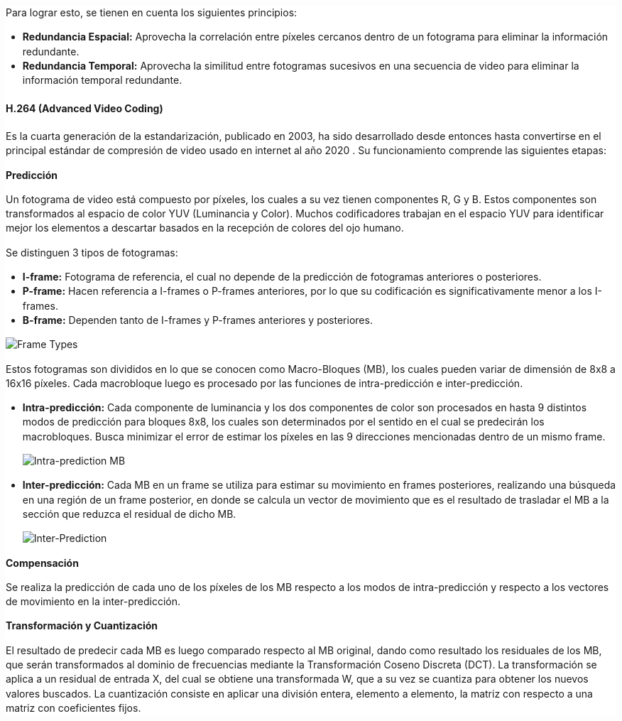 Para lograr esto, se tienen en cuenta los siguientes principios:

- **Redundancia Espacial:** Aprovecha la correlación entre píxeles cercanos dentro de un fotograma para eliminar la información redundante.
- **Redundancia Temporal:** Aprovecha la similitud entre fotogramas sucesivos en una secuencia de video para eliminar la información temporal redundante.

#### H.264 (Advanced Video Coding)

Es la cuarta generación de la estandarización, publicado en 2003, ha sido desarrollado desde entonces hasta convertirse en el principal estándar de compresión de video usado en internet al año 2020 . Su funcionamiento comprende las siguientes etapas:

**Predicción**

Un fotograma de video está compuesto por píxeles, los cuales a su vez tienen componentes R, G y B. Estos componentes son transformados al espacio de color YUV (Luminancia y Color). Muchos codificadores trabajan en el espacio YUV para identificar mejor los elementos a descartar basados en la recepción de colores del ojo humano.

Se distinguen 3 tipos de fotogramas:

- **I-frame:** Fotograma de referencia, el cual no depende de la predicción de fotogramas anteriores o posteriores.
- **P-frame:** Hacen referencia a I-frames o P-frames anteriores, por lo que su codificación es significativamente menor a los I-frames.
- **B-frame:** Dependen tanto de I-frames y P-frames anteriores y posteriores.

![Frame Types](img/frame-types.png)

Estos fotogramas son divididos en lo que se conocen como Macro-Bloques (MB), los cuales pueden variar de dimensión de 8x8 a 16x16 píxeles. Cada macrobloque luego es procesado por las funciones de intra-predicción e inter-predicción.

- **Intra-predicción:** Cada componente de luminancia y los dos componentes de color son procesados en hasta 9 distintos modos de predicción para bloques 8x8, los cuales son determinados por el sentido en el cual se predecirán los macrobloques. Busca minimizar el error de estimar los píxeles en las 9 direcciones mencionadas dentro de un mismo frame.

  ![Intra-prediction MB](img/h264_intra.png)

- **Inter-predicción:** Cada MB en un frame se utiliza para estimar su movimiento en frames posteriores, realizando una búsqueda en una región de un frame posterior, en donde se calcula un vector de movimiento que es el resultado de trasladar el MB a la sección que reduzca el residual de dicho MB.

  ![Inter-Prediction](img/h264_inter.png)

**Compensación**

Se realiza la predicción de cada uno de los píxeles de los MB respecto a los modos de intra-predicción y respecto a los vectores de movimiento en la inter-predicción.

**Transformación y Cuantización**

El resultado de predecir cada MB es luego comparado respecto al MB original, dando como resultado los residuales de los MB, que serán transformados al dominio de frecuencias mediante la Transformación Coseno Discreta (DCT). La transformación se aplica a un residual de entrada X, del cual se obtiene una transformada W, que a su vez se cuantiza para obtener los nuevos valores buscados. La cuantización consiste en aplicar una división entera, elemento a elemento, la matriz con respecto a una matriz con coeficientes fijos.
